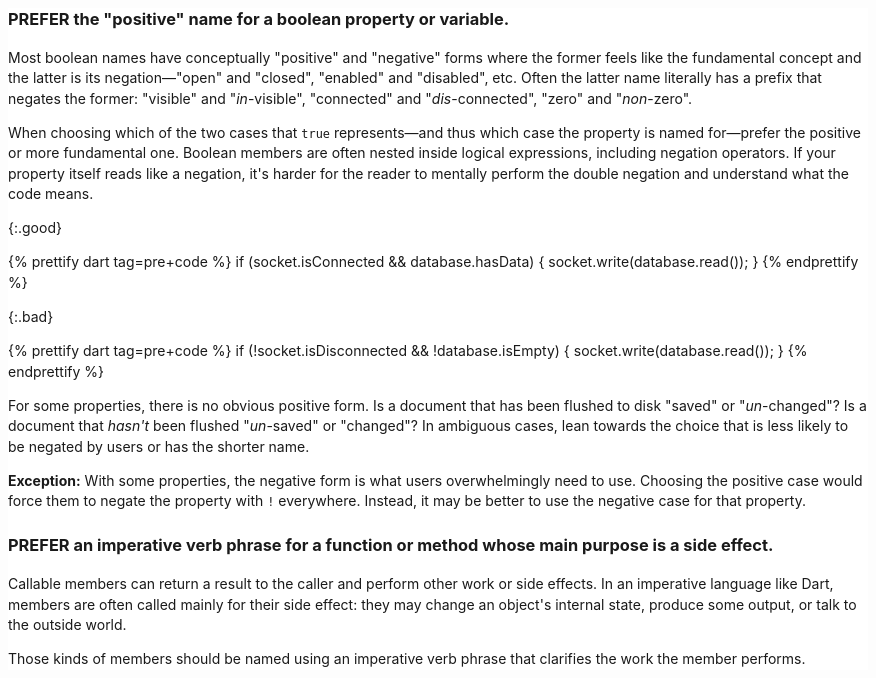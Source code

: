 
### PREFER the "positive" name for a boolean property or variable.

Most boolean names have conceptually "positive" and "negative" forms where the
former feels like the fundamental concept and the latter is its
negation—"open" and "closed", "enabled" and "disabled", etc. Often the
latter name literally has a prefix that negates the former: "visible" and
"*in*-visible", "connected" and "*dis*-connected", "zero" and "*non*-zero".

When choosing which of the two cases that `true` represents—and thus
which case the property is named for—prefer the positive or more
fundamental one. Boolean members are often nested inside logical expressions,
including negation operators. If your property itself reads like a negation,
it's harder for the reader to mentally perform the double negation and
understand what the code means.

{:.good}
<?code-excerpt "design_good.dart (positive)"?>
{% prettify dart tag=pre+code %}
if (socket.isConnected && database.hasData) {
  socket.write(database.read());
}
{% endprettify %}

{:.bad}
<?code-excerpt "design_bad.dart (positive)"?>
{% prettify dart tag=pre+code %}
if (!socket.isDisconnected && !database.isEmpty) {
  socket.write(database.read());
}
{% endprettify %}

For some properties, there is no obvious positive form. Is a document that has
been flushed to disk "saved" or "*un*-changed"? Is a document that *hasn't* been
flushed "*un*-saved" or "changed"? In ambiguous cases, lean towards the choice
that is less likely to be negated by users or has the shorter name.

**Exception:** With some properties, the negative form is what users
overwhelmingly need to use. Choosing the positive case would force them to
negate the property with `!` everywhere. Instead, it may be better to use the
negative case for that property.


### PREFER an imperative verb phrase for a function or method whose main purpose is a side effect.

Callable members can return a result to the caller and perform other work or
side effects. In an imperative language like Dart, members are often called
mainly for their side effect: they may change an object's internal state,
produce some output, or talk to the outside world.

Those kinds of members should be named using an imperative verb phrase that
clarifies the work the member performs.
